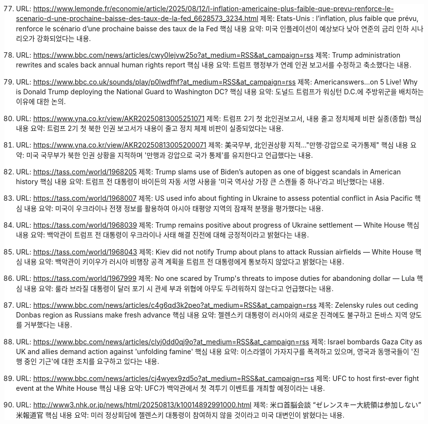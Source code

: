 77. URL: https://www.lemonde.fr/economie/article/2025/08/12/l-inflation-americaine-plus-faible-que-prevu-renforce-le-scenario-d-une-prochaine-baisse-des-taux-de-la-fed_6628573_3234.html
    제목: Etats-Unis : l’inflation, plus faible que prévu, renforce le scénario d’une prochaine baisse des taux de la Fed
    핵심 내용 요약: 미국 인플레이션이 예상보다 낮아 연준의 금리 인하 시나리오가 강화되었다는 내용.

78. URL: https://www.bbc.com/news/articles/cwy0lejvw25o?at_medium=RSS&at_campaign=rss
    제목: Trump administration rewrites and scales back annual human rights report
    핵심 내용 요약: 트럼프 행정부가 연례 인권 보고서를 수정하고 축소했다는 내용.

79. URL: https://www.bbc.co.uk/sounds/play/p0lwdfhf?at_medium=RSS&at_campaign=rss
    제목: Americanswers…on 5 Live! Why is Donald Trump deploying the National Guard to Washington DC?
    핵심 내용 요약: 도널드 트럼프가 워싱턴 D.C.에 주방위군을 배치하는 이유에 대한 논의.

80. URL: https://www.yna.co.kr/view/AKR20250813005251071
    제목: 트럼프 2기 첫 北인권보고서, 내용 줄고 정치체제 비판 실종(종합)
    핵심 내용 요약: 트럼프 2기 첫 북한 인권 보고서가 내용이 줄고 정치 체제 비판이 실종되었다는 내용.

81. URL: https://www.yna.co.kr/view/AKR20250813005200071
    제목: 美국무부, 北인권상황 지적…"만행·강압으로 국가통제"
    핵심 내용 요약: 미국 국무부가 북한 인권 상황을 지적하며 '만행과 강압으로 국가 통제'를 유지한다고 언급했다는 내용.

82. URL: https://tass.com/world/1968205
    제목: Trump slams use of Biden’s autopen as one of biggest scandals in American history
    핵심 내용 요약: 트럼프 전 대통령이 바이든의 자동 서명 사용을 '미국 역사상 가장 큰 스캔들 중 하나'라고 비난했다는 내용.

83. URL: https://tass.com/world/1968007
    제목: US used info about fighting in Ukraine to assess potential conflict in Asia Pacific
    핵심 내용 요약: 미국이 우크라이나 전쟁 정보를 활용하여 아시아 태평양 지역의 잠재적 분쟁을 평가했다는 내용.

84. URL: https://tass.com/world/1968039
    제목: Trump remains positive about progress of Ukraine settlement — White House
    핵심 내용 요약: 백악관이 트럼프 전 대통령이 우크라이나 사태 해결 진전에 대해 긍정적이라고 밝혔다는 내용.

85. URL: https://tass.com/world/1968043
    제목: Kiev did not notify Trump about plans to attack Russian airfields — White House
    핵심 내용 요약: 백악관이 키이우가 러시아 비행장 공격 계획을 트럼프 전 대통령에게 통보하지 않았다고 밝혔다는 내용.

86. URL: https://tass.com/world/1967999
    제목: No one scared by Trump's threats to impose duties for abandoning dollar — Lula
    핵심 내용 요약: 룰라 브라질 대통령이 달러 포기 시 관세 부과 위협에 아무도 두려워하지 않는다고 언급했다는 내용.

87. URL: https://www.bbc.com/news/articles/c4g6qd3k2peo?at_medium=RSS&at_campaign=rss
    제목: Zelensky rules out ceding Donbas region as Russians make fresh advance
    핵심 내용 요약: 젤렌스키 대통령이 러시아의 새로운 진격에도 불구하고 돈바스 지역 양도를 거부했다는 내용.

88. URL: https://www.bbc.com/news/articles/clyj0dd0qj9o?at_medium=RSS&at_campaign=rss
    제목: Israel bombards Gaza City as UK and allies demand action against 'unfolding famine'
    핵심 내용 요약: 이스라엘이 가자지구를 폭격하고 있으며, 영국과 동맹국들이 '진행 중인 기근'에 대한 조치를 요구하고 있다는 내용.

89. URL: https://www.bbc.com/news/articles/cj4wyex9zd5o?at_medium=RSS&at_campaign=rss
    제목: UFC to host first-ever fight event at the White House
    핵심 내용 요약: UFC가 백악관에서 첫 격투기 이벤트를 개최할 예정이라는 내용.

90. URL: http://www3.nhk.or.jp/news/html/20250813/k10014892991000.html
    제목: 米ロ首脳会談 “ゼレンスキー大統領は参加しない” 米報道官
    핵심 내용 요약: 미러 정상회담에 젤렌스키 대통령이 참여하지 않을 것이라고 미국 대변인이 밝혔다는 내용.